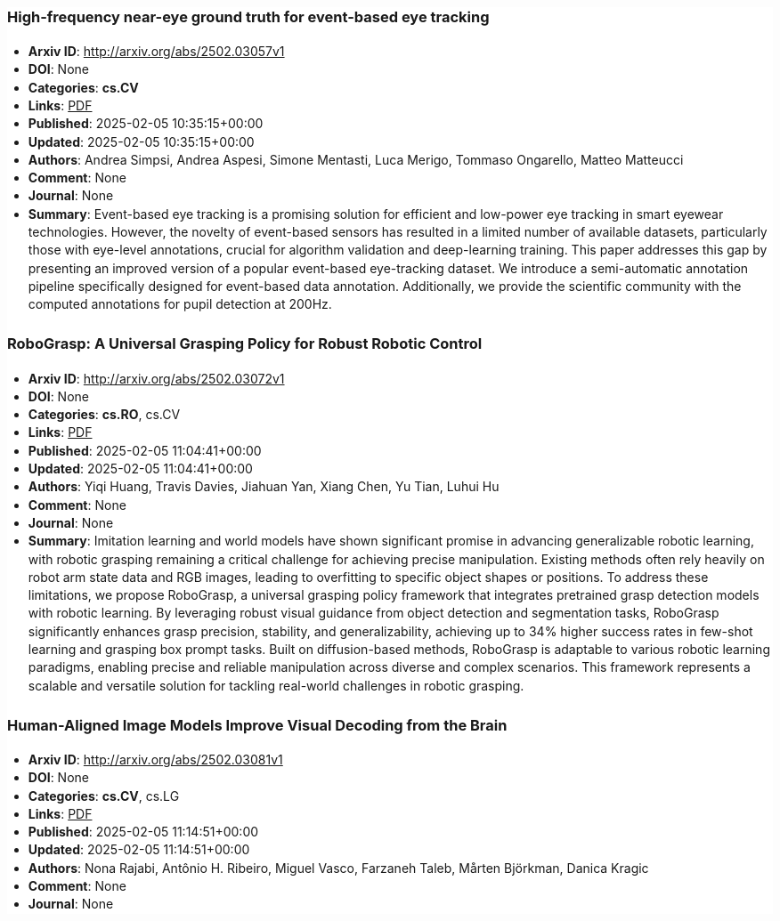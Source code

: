 

### High-frequency near-eye ground truth for event-based eye tracking
- **Arxiv ID**: http://arxiv.org/abs/2502.03057v1
- **DOI**: None
- **Categories**: **cs.CV**
- **Links**: [PDF](http://arxiv.org/pdf/2502.03057v1)
- **Published**: 2025-02-05 10:35:15+00:00
- **Updated**: 2025-02-05 10:35:15+00:00
- **Authors**: Andrea Simpsi, Andrea Aspesi, Simone Mentasti, Luca Merigo, Tommaso Ongarello, Matteo Matteucci
- **Comment**: None
- **Journal**: None
- **Summary**: Event-based eye tracking is a promising solution for efficient and low-power eye tracking in smart eyewear technologies. However, the novelty of event-based sensors has resulted in a limited number of available datasets, particularly those with eye-level annotations, crucial for algorithm validation and deep-learning training. This paper addresses this gap by presenting an improved version of a popular event-based eye-tracking dataset. We introduce a semi-automatic annotation pipeline specifically designed for event-based data annotation. Additionally, we provide the scientific community with the computed annotations for pupil detection at 200Hz.



### RoboGrasp: A Universal Grasping Policy for Robust Robotic Control
- **Arxiv ID**: http://arxiv.org/abs/2502.03072v1
- **DOI**: None
- **Categories**: **cs.RO**, cs.CV
- **Links**: [PDF](http://arxiv.org/pdf/2502.03072v1)
- **Published**: 2025-02-05 11:04:41+00:00
- **Updated**: 2025-02-05 11:04:41+00:00
- **Authors**: Yiqi Huang, Travis Davies, Jiahuan Yan, Xiang Chen, Yu Tian, Luhui Hu
- **Comment**: None
- **Journal**: None
- **Summary**: Imitation learning and world models have shown significant promise in advancing generalizable robotic learning, with robotic grasping remaining a critical challenge for achieving precise manipulation. Existing methods often rely heavily on robot arm state data and RGB images, leading to overfitting to specific object shapes or positions. To address these limitations, we propose RoboGrasp, a universal grasping policy framework that integrates pretrained grasp detection models with robotic learning. By leveraging robust visual guidance from object detection and segmentation tasks, RoboGrasp significantly enhances grasp precision, stability, and generalizability, achieving up to 34% higher success rates in few-shot learning and grasping box prompt tasks. Built on diffusion-based methods, RoboGrasp is adaptable to various robotic learning paradigms, enabling precise and reliable manipulation across diverse and complex scenarios. This framework represents a scalable and versatile solution for tackling real-world challenges in robotic grasping.



### Human-Aligned Image Models Improve Visual Decoding from the Brain
- **Arxiv ID**: http://arxiv.org/abs/2502.03081v1
- **DOI**: None
- **Categories**: **cs.CV**, cs.LG
- **Links**: [PDF](http://arxiv.org/pdf/2502.03081v1)
- **Published**: 2025-02-05 11:14:51+00:00
- **Updated**: 2025-02-05 11:14:51+00:00
- **Authors**: Nona Rajabi, Antônio H. Ribeiro, Miguel Vasco, Farzaneh Taleb, Mårten Björkman, Danica Kragic
- **Comment**: None
- **Journal**: None